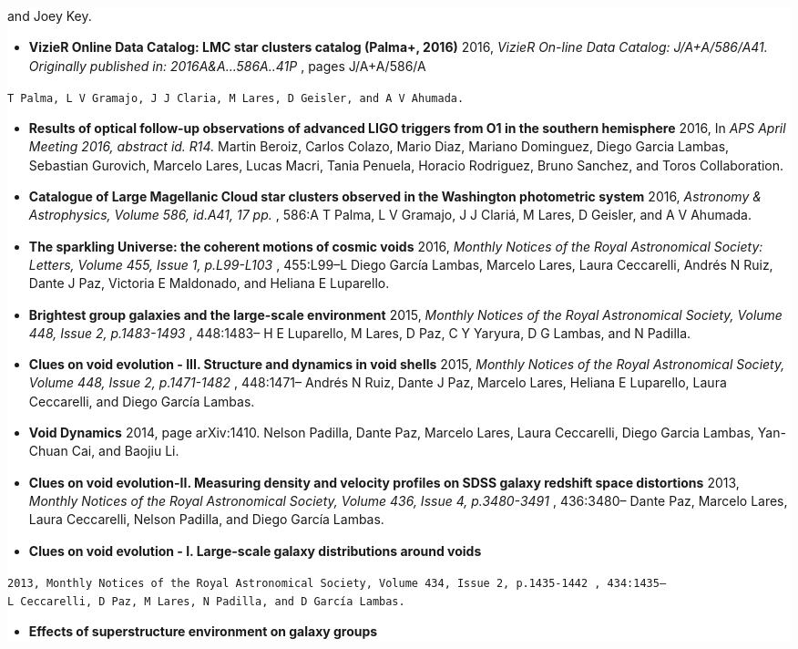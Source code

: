and Joey Key.

- **VizieR Online Data Catalog: LMC star clusters catalog (Palma+, 2016)**
    2016, _VizieR On-line Data Catalog: J/A+A/586/A41. Originally published in: 2016A&A...586A..41P_ , pages
J/A+A/586/A

```
T Palma, L V Gramajo, J J Claria, M Lares, D Geisler, and A V Ahumada.
```
- **Results of optical follow-up observations of advanced LIGO triggers from O1 in the southern hemisphere**
    2016, In _APS April Meeting 2016, abstract id. R14._
    Martin Beroiz, Carlos Colazo, Mario Diaz, Mariano Dominguez, Diego Garcia Lambas, Sebastian Gurovich, Marcelo
Lares, Lucas Macri, Tania Penuela, Horacio Rodriguez, Bruno Sanchez, and Toros Collaboration.
- **Catalogue of Large Magellanic Cloud star clusters observed in the Washington photometric system**
    2016, _Astronomy & Astrophysics, Volume 586, id.A41, 17 pp._ , 586:A
    T Palma, L V Gramajo, J J Clariá, M Lares, D Geisler, and A V Ahumada.
- **The sparkling Universe: the coherent motions of cosmic voids**
    2016, _Monthly Notices of the Royal Astronomical Society: Letters, Volume 455, Issue 1, p.L99-L103_ , 455:L99–L
    Diego García Lambas, Marcelo Lares, Laura Ceccarelli, Andrés N Ruiz, Dante J Paz, Victoria E Maldonado, and
Heliana E Luparello.
- **Brightest group galaxies and the large-scale environment**
    2015, _Monthly Notices of the Royal Astronomical Society, Volume 448, Issue 2, p.1483-1493_ , 448:1483–
    H E Luparello, M Lares, D Paz, C Y Yaryura, D G Lambas, and N Padilla.
- **Clues on void evolution - III. Structure and dynamics in void shells**
    2015, _Monthly Notices of the Royal Astronomical Society, Volume 448, Issue 2, p.1471-1482_ , 448:1471–
    Andrés N Ruiz, Dante J Paz, Marcelo Lares, Heliana E Luparello, Laura Ceccarelli, and Diego García Lambas.
- **Void Dynamics**
    2014, page arXiv:1410.
    Nelson Padilla, Dante Paz, Marcelo Lares, Laura Ceccarelli, Diego Garcia Lambas, Yan-Chuan Cai, and Baojiu Li.
- **Clues on void evolution-II. Measuring density and velocity profiles on SDSS galaxy redshift space
distortions**
    2013, _Monthly Notices of the Royal Astronomical Society, Volume 436, Issue 4, p.3480-3491_ , 436:3480–
    Dante Paz, Marcelo Lares, Laura Ceccarelli, Nelson Padilla, and Diego García Lambas.


- **Clues on void evolution - I. Large-scale galaxy distributions around voids**

```
2013, Monthly Notices of the Royal Astronomical Society, Volume 434, Issue 2, p.1435-1442 , 434:1435–
L Ceccarelli, D Paz, M Lares, N Padilla, and D García Lambas.
```
- **Effects of superstructure environment on galaxy groups**
